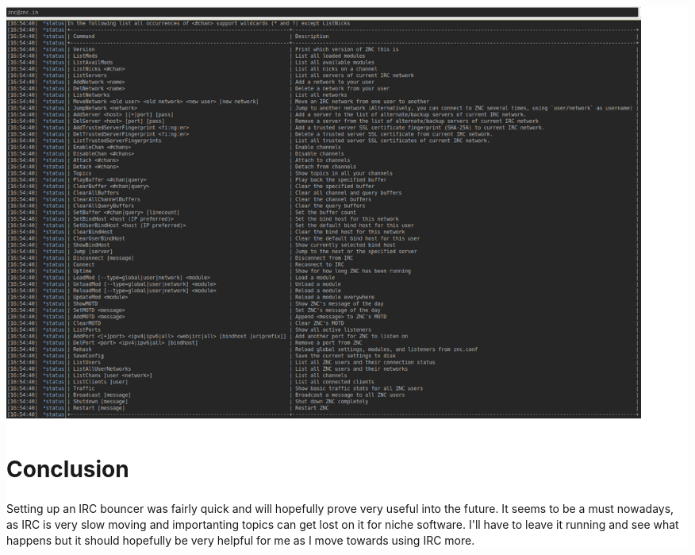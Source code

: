 <img src="/images/irc-znc-commands.png" width=800>

# Conclusion
Setting up an IRC bouncer was fairly quick and will hopefully prove very useful into the future. It seems to be a must nowadays, as IRC is very slow moving and importanting topics can get lost on it for niche software. I'll have to leave it running and see what happens but it should hopefully be very helpful for me as I move towards using IRC more.